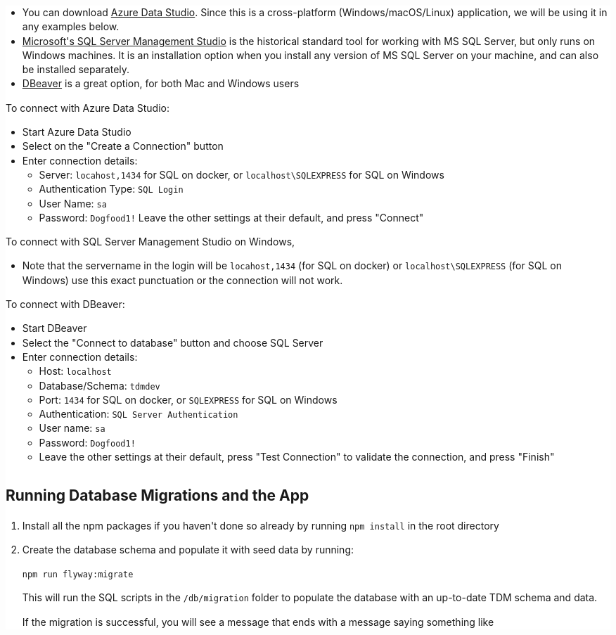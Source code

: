 - You can download [Azure Data Studio](https://docs.microsoft.com/en-us/sql/azure-data-studio/download-azure-data-studio?view=sql-server-ver15). Since this is a cross-platform (Windows/macOS/Linux) application, we will be using it in any examples below.
- [Microsoft's SQL Server Management Studio](https://docs.microsoft.com/en-us/sql/ssms/download-sql-server-management-studio-ssms?view=sql-server-ver15) is the historical standard tool for working with MS SQL Server, but only runs on Windows machines. It is an installation option when you install any version of MS SQL Server on your machine, and can also be installed separately.
- [DBeaver](https://dbeaver.io/download/) is a great option, for both Mac and Windows users

To connect with Azure Data Studio:

- Start Azure Data Studio
- Select on the "Create a Connection" button
- Enter connection details:
  - Server: `locahost,1434` for SQL on docker, or `localhost\SQLEXPRESS` for SQL on Windows
  - Authentication Type: `SQL Login`
  - User Name: `sa`
  - Password: `Dogfood1!`
    Leave the other settings at their default, and press "Connect"

To connect with SQL Server Management Studio on Windows,

- Note that the servername in the login will be `locahost,1434` (for SQL on docker) or `localhost\SQLEXPRESS` (for SQL on Windows) use this exact punctuation or the connection will not work.

To connect with DBeaver:

- Start DBeaver
- Select the "Connect to database" button and choose SQL Server
- Enter connection details:
  - Host: `localhost`
  - Database/Schema: `tdmdev`
  - Port: `1434` for SQL on docker, or `SQLEXPRESS` for SQL on Windows
  - Authentication: `SQL Server Authentication`
  - User name: `sa`
  - Password: `Dogfood1!`
  - Leave the other settings at their default, press "Test Connection" to validate the connection, and press "Finish"

## Running Database Migrations and the App

1. Install all the npm packages if you haven't done so already by running `npm install` in the root directory

1. Create the database schema and populate it with seed data by running:

   ```bash
   npm run flyway:migrate
   ```

   This will run the SQL scripts in the `/db/migration` folder to populate the database with an up-to-date TDM schema and data.

   If the migration is successful, you will see a message that ends with a message saying something like
